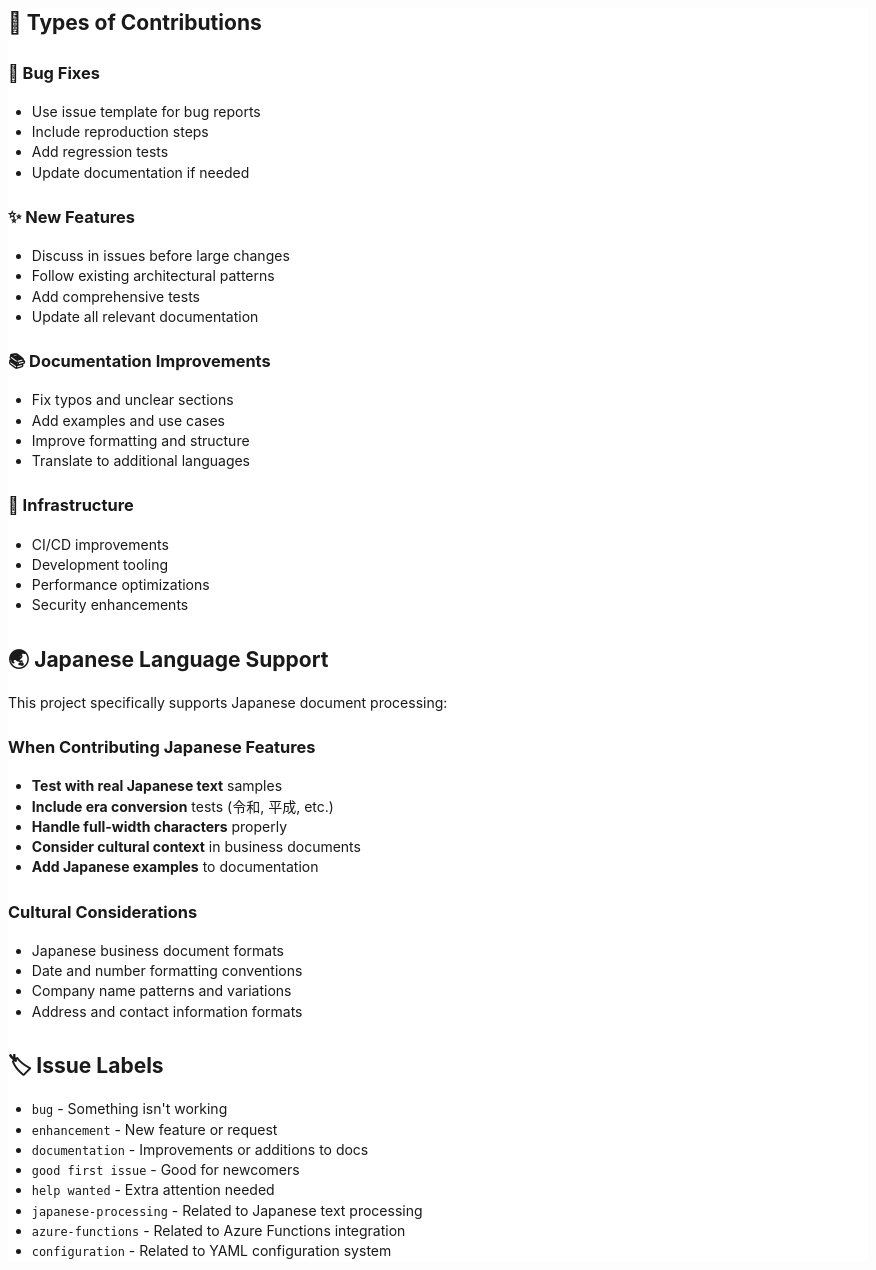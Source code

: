 ## 🎯 Types of Contributions

### 🐛 Bug Fixes
- Use issue template for bug reports
- Include reproduction steps
- Add regression tests
- Update documentation if needed

### ✨ New Features
- Discuss in issues before large changes
- Follow existing architectural patterns
- Add comprehensive tests
- Update all relevant documentation

### 📚 Documentation Improvements
- Fix typos and unclear sections
- Add examples and use cases
- Improve formatting and structure
- Translate to additional languages

### 🔧 Infrastructure
- CI/CD improvements
- Development tooling
- Performance optimizations
- Security enhancements

## 🌏 Japanese Language Support

This project specifically supports Japanese document processing:

### When Contributing Japanese Features
- **Test with real Japanese text** samples
- **Include era conversion** tests (令和, 平成, etc.)
- **Handle full-width characters** properly
- **Consider cultural context** in business documents
- **Add Japanese examples** to documentation

### Cultural Considerations
- Japanese business document formats
- Date and number formatting conventions
- Company name patterns and variations
- Address and contact information formats

## 🏷️ Issue Labels

- `bug` - Something isn't working
- `enhancement` - New feature or request
- `documentation` - Improvements or additions to docs
- `good first issue` - Good for newcomers
- `help wanted` - Extra attention needed
- `japanese-processing` - Related to Japanese text processing
- `azure-functions` - Related to Azure Functions integration
- `configuration` - Related to YAML configuration system
